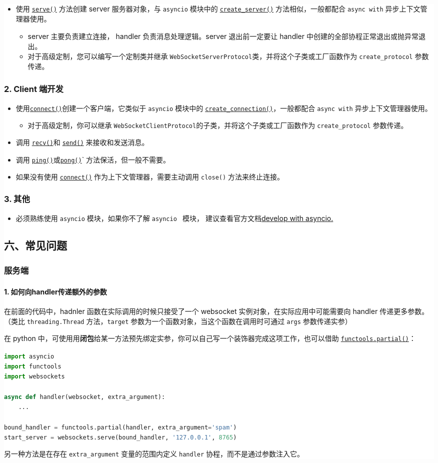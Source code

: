 - 使用 [`serve()`](https://websockets.readthedocs.io/en/stable/reference/server.html#websockets.server.serve) 方法创建 server 服务器对象，与 `asyncio` 模块中的 [`create_server()`](https://docs.python.org/3/library/asyncio-eventloop.html#asyncio.loop.create_server) 方法相似，一般都配合 `async with` 异步上下文管理器使用。

    - server 主要负责建立连接， handler 负责消息处理逻辑。server 退出前一定要让 handler 中创建的全部协程正常退出或抛异常退出。
    - 对于高级定制，您可以编写一个定制类并继承 `WebSocketServerProtocol`类，并将这个子类或工厂函数作为 `create_protocol` 参数传递。
    

### 2. Client 端开发

- 使用[`connect()`](https://websockets.readthedocs.io/en/stable/api.html#websockets.client.connect)创建一个客户端，它类似于 `asyncio` 模块中的 [`create_connection()`](https://docs.python.org/3/library/asyncio-eventloop.html#asyncio.loop.create_connection)，一般都配合 `async with` 异步上下文管理器使用。

    - 对于高级定制，你可以继承 `WebSocketClientProtocol`的子类，并将这个子类或工厂函数作为 `create_protocol` 参数传递。
    
- 调用 [`recv()`](https://websockets.readthedocs.io/en/stable/reference/common.html#websockets.legacy.protocol.WebSocketCommonProtocol.recv)和 [`send()`](https://websockets.readthedocs.io/en/stable/reference/common.html#websockets.legacy.protocol.WebSocketCommonProtocol.send) 来接收和发送消息。
- 调用 [`ping()`](https://websockets.readthedocs.io/en/stable/reference/common.html#websockets.legacy.protocol.WebSocketCommonProtocol.ping)或[`pong()`](https://websockets.readthedocs.io/en/stable/reference/common.html#websockets.legacy.protocol.WebSocketCommonProtocol.pong)` 方法保活，但一般不需要。
- 如果没有使用 [`connect()`](https://websockets.readthedocs.io/en/stable/reference/client.html#websockets.client.connect) 作为上下文管理器，需要主动调用 `close()` 方法来终止连接。

### 3. 其他

- 必须熟练使用 `asyncio` 模块，如果你不了解 `asyncio ` 模块， 建议查看官方文档[develop with asyncio.](https://docs.python.org/3/library/asyncio-dev.html)

## 六、常见问题

### 服务端

#### 1. 如何向handler传递额外的参数

在前面的代码中，hadnler 函数在实际调用的时候只接受了一个 websocket 实例对象，在实际应用中可能需要向 handler 传递更多参数。（类比 `threading.Thread` 方法，`target` 参数为一个函数对象，当这个函数在调用时可通过 `args` 参数传递实参）

在 python 中，可使用用**闭包**给某一方法预先绑定实参，你可以自己写一个装饰器完成这项工作，也可以借助 [`functools.partial()`](https://docs.python.org/3/library/functools.html#functools.partial)：

```py
import asyncio
import functools
import websockets

async def handler(websocket, extra_argument):
    ...

bound_handler = functools.partial(handler, extra_argument='spam')
start_server = websockets.serve(bound_handler, '127.0.0.1', 8765)
```

另一种方法是在存在 `extra_argument` 变量的范围内定义 `handler` 协程，而不是通过参数注入它。
